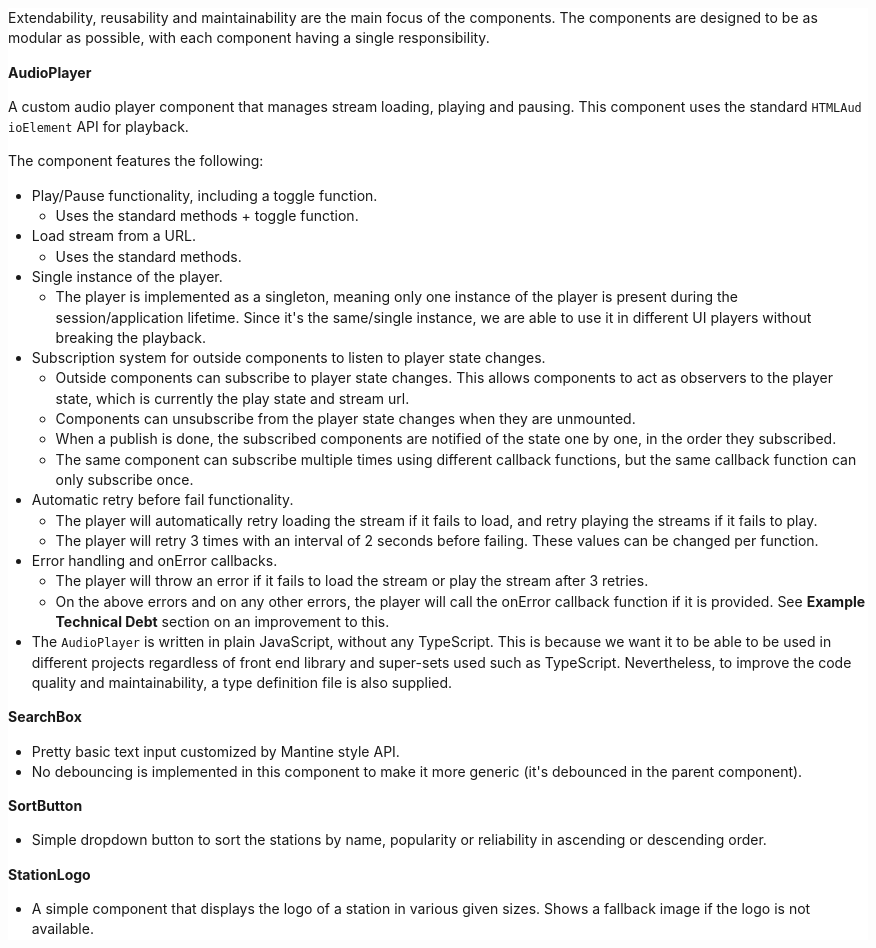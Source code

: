 Extendability, reusability and maintainability are the main focus of the components. The components are designed to be as modular as possible, with each component having a single responsibility.

**AudioPlayer**

A custom audio player component that manages stream loading, playing and pausing. This component uses the standard `HTMLAudioElement` API for playback.

The component features the following:

- Play/Pause functionality, including a toggle function.
  - Uses the standard methods + toggle function.
- Load stream from a URL.
  - Uses the standard methods.
- Single instance of the player.
  - The player is implemented as a singleton, meaning only one instance of the player is present during the session/application lifetime. Since it's the same/single instance, we are able to use it in different UI players without breaking the playback.
- Subscription system for outside components to listen to player state changes.
  - Outside components can subscribe to player state changes. This allows components to act as observers to the player state, which is currently the play state and stream url.
  - Components can unsubscribe from the player state changes when they are unmounted.
  - When a publish is done, the subscribed components are notified of the state one by one, in the order they subscribed.
  - The same component can subscribe multiple times using different callback functions, but the same callback function can only subscribe once.
- Automatic retry before fail functionality.
  - The player will automatically retry loading the stream if it fails to load, and retry playing the streams if it fails to play.
  - The player will retry 3 times with an interval of 2 seconds before failing. These values can be changed per function.
- Error handling and onError callbacks.
  - The player will throw an error if it fails to load the stream or play the stream after 3 retries.
  - On the above errors and on any other errors, the player will call the onError callback function if it is provided. See **Example Technical Debt** section on an improvement to this.
- The `AudioPlayer` is written in plain JavaScript, without any TypeScript. This is because we want it to be able to be used in different projects regardless of front end library and super-sets used such as TypeScript. Nevertheless, to improve the code quality and maintainability, a type definition file is also supplied.

**SearchBox**

- Pretty basic text input customized by Mantine style API.
- No debouncing is implemented in this component to make it more generic (it's debounced in the parent component).

**SortButton**

- Simple dropdown button to sort the stations by name, popularity or reliability in ascending or descending order.

**StationLogo**

- A simple component that displays the logo of a station in various given sizes. Shows a fallback image if the logo is not available.
